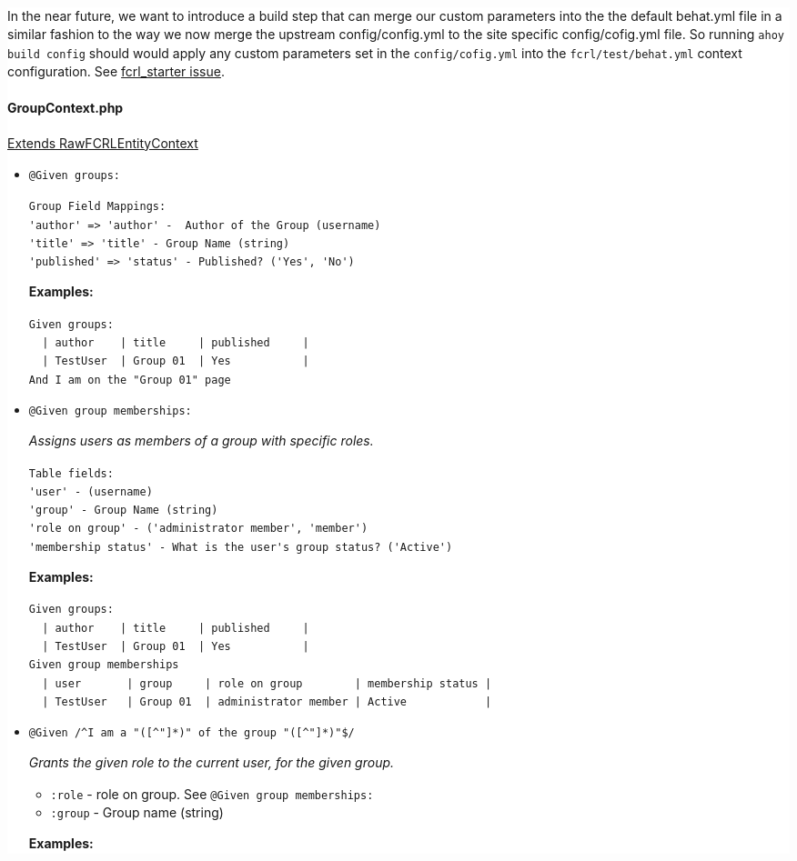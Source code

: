 In the near future, we want to introduce a build step that can merge our custom parameters into the the default behat.yml file in a similar fashion to the way we now merge the upstream config/config.yml to the site specific config/cofig.yml file. So running `ahoy build config` should would apply any custom parameters set in the `config/cofig.yml` into the `fcrl/test/behat.yml` context configuration. See [fcrl_starter issue](MiS/fcrl_starter#332).


#### GroupContext.php
[Extends RawFCRLEntityContext](#about-rawfcrlentitycontext)

* `@Given groups:`

  ```
  Group Field Mappings:
  'author' => 'author' -  Author of the Group (username)
  'title' => 'title' - Group Name (string)
  'published' => 'status' - Published? ('Yes', 'No')
  ```

  **Examples:**

  ```Cucumber
  Given groups:
    | author    | title     | published     |
    | TestUser  | Group 01  | Yes           |
  And I am on the "Group 01" page
  ```

* `@Given group memberships:`

  *Assigns users as members of a group with specific roles.*

  ```
  Table fields:
  'user' - (username)
  'group' - Group Name (string)
  'role on group' - ('administrator member', 'member')
  'membership status' - What is the user's group status? ('Active')
  ```

  **Examples:**

  ```Cucumber
  Given groups:
    | author    | title     | published     |
    | TestUser  | Group 01  | Yes           |
  Given group memberships
    | user       | group     | role on group        | membership status |
    | TestUser   | Group 01  | administrator member | Active            |
  ```

* `@Given /^I am a "([^"]*)" of the group "([^"]*)"$/`

  *Grants the given role to the current user, for the given group.*

  - `:role` - role on group. See `@Given group memberships:`
  - `:group` - Group name (string)

  **Examples:**
